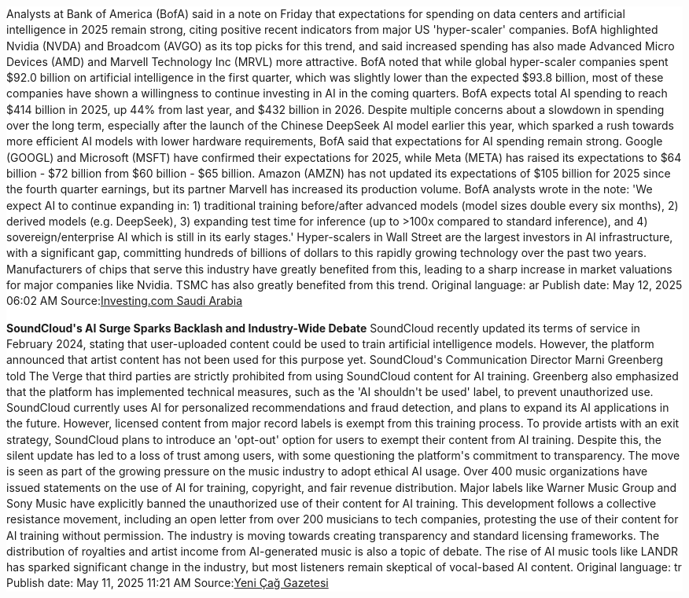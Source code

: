 Analysts at Bank of America (BofA) said in a note on Friday that expectations for spending on data centers and artificial intelligence in 2025 remain strong, citing positive recent indicators from major US 'hyper-scaler' companies. BofA highlighted Nvidia (NVDA) and Broadcom (AVGO) as its top picks for this trend, and said increased spending has also made Advanced Micro Devices (AMD) and Marvell Technology Inc (MRVL) more attractive. BofA noted that while global hyper-scaler companies spent $92.0 billion on artificial intelligence in the first quarter, which was slightly lower than the expected $93.8 billion, most of these companies have shown a willingness to continue investing in AI in the coming quarters. BofA expects total AI spending to reach $414 billion in 2025, up 44% from last year, and $432 billion in 2026. Despite multiple concerns about a slowdown in spending over the long term, especially after the launch of the Chinese DeepSeek AI model earlier this year, which sparked a rush towards more efficient AI models with lower hardware requirements, BofA said that expectations for AI spending remain strong. Google (GOOGL) and Microsoft (MSFT) have confirmed their expectations for 2025, while Meta (META) has raised its expectations to $64 billion - $72 billion from $60 billion - $65 billion. Amazon (AMZN) has not updated its expectations of $105 billion for 2025 since the fourth quarter earnings, but its partner Marvell has increased its production volume. BofA analysts wrote in the note: 'We expect AI to continue expanding in: 1) traditional training before/after advanced models (model sizes double every six months), 2) derived models (e.g. DeepSeek), 3) expanding test time for inference (up to >100x compared to standard inference), and 4) sovereign/enterprise AI which is still in its early stages.' Hyper-scalers in Wall Street are the largest investors in AI infrastructure, with a significant gap, committing hundreds of billions of dollars to this rapidly growing technology over the past two years. Manufacturers of chips that serve this industry have greatly benefited from this, leading to a sharp increase in market valuations for major companies like Nvidia. TSMC has also greatly benefited from this trend.
Original language: ar
Publish date: May 12, 2025 06:02 AM
Source:[Investing.com Saudi Arabia](https://sa.investing.com/news/stock-market-news/article-2879064)

**SoundCloud's AI Surge Sparks Backlash and Industry-Wide Debate**
SoundCloud recently updated its terms of service in February 2024, stating that user-uploaded content could be used to train artificial intelligence models. However, the platform announced that artist content has not been used for this purpose yet. SoundCloud's Communication Director Marni Greenberg told The Verge that third parties are strictly prohibited from using SoundCloud content for AI training. Greenberg also emphasized that the platform has implemented technical measures, such as the 'AI shouldn't be used' label, to prevent unauthorized use. SoundCloud currently uses AI for personalized recommendations and fraud detection, and plans to expand its AI applications in the future. However, licensed content from major record labels is exempt from this training process. To provide artists with an exit strategy, SoundCloud plans to introduce an 'opt-out' option for users to exempt their content from AI training. Despite this, the silent update has led to a loss of trust among users, with some questioning the platform's commitment to transparency. The move is seen as part of the growing pressure on the music industry to adopt ethical AI usage. Over 400 music organizations have issued statements on the use of AI for training, copyright, and fair revenue distribution. Major labels like Warner Music Group and Sony Music have explicitly banned the unauthorized use of their content for AI training. This development follows a collective resistance movement, including an open letter from over 200 musicians to tech companies, protesting the use of their content for AI training without permission. The industry is moving towards creating transparency and standard licensing frameworks. The distribution of royalties and artist income from AI-generated music is also a topic of debate. The rise of AI music tools like LANDR has sparked significant change in the industry, but most listeners remain skeptical of vocal-based AI content.
Original language: tr
Publish date: May 11, 2025 11:21 AM
Source:[Yeni Çağ Gazetesi](https://www.yenicaggazetesi.com.tr/soundcloudun-yapay-zeka-hamlesi-tepki-topladi-913912h.htm)
